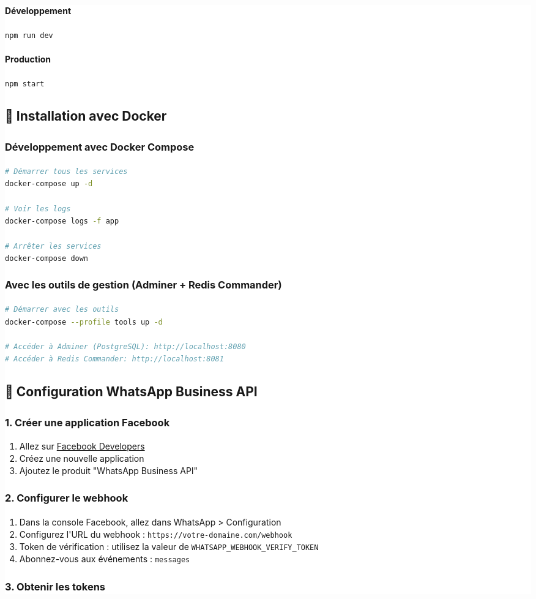 #### Développement
```bash
npm run dev
```

#### Production
```bash
npm start
```

## 🐳 Installation avec Docker

### Développement avec Docker Compose

```bash
# Démarrer tous les services
docker-compose up -d

# Voir les logs
docker-compose logs -f app

# Arrêter les services
docker-compose down
```

### Avec les outils de gestion (Adminer + Redis Commander)

```bash
# Démarrer avec les outils
docker-compose --profile tools up -d

# Accéder à Adminer (PostgreSQL): http://localhost:8080
# Accéder à Redis Commander: http://localhost:8081
```

## 📱 Configuration WhatsApp Business API

### 1. Créer une application Facebook

1. Allez sur [Facebook Developers](https://developers.facebook.com/)
2. Créez une nouvelle application
3. Ajoutez le produit "WhatsApp Business API"

### 2. Configurer le webhook

1. Dans la console Facebook, allez dans WhatsApp > Configuration
2. Configurez l'URL du webhook : `https://votre-domaine.com/webhook`
3. Token de vérification : utilisez la valeur de `WHATSAPP_WEBHOOK_VERIFY_TOKEN`
4. Abonnez-vous aux événements : `messages`

### 3. Obtenir les tokens
